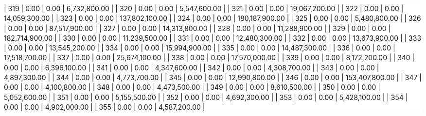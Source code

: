 |             319 |            0.00 |            0.00 |    6,732,800.00 |
|             320 |            0.00 |            0.00 |    5,547,600.00 |
|             321 |            0.00 |            0.00 |   19,067,200.00 |
|             322 |            0.00 |            0.00 |   14,059,300.00 |
|             323 |            0.00 |            0.00 |  137,802,100.00 |
|             324 |            0.00 |            0.00 |  180,187,900.00 |
|             325 |            0.00 |            0.00 |    5,480,800.00 |
|             326 |            0.00 |            0.00 |   87,517,900.00 |
|             327 |            0.00 |            0.00 |   14,313,800.00 |
|             328 |            0.00 |            0.00 |   11,288,900.00 |
|             329 |            0.00 |            0.00 |  182,714,900.00 |
|             330 |            0.00 |            0.00 |   11,239,500.00 |
|             331 |            0.00 |            0.00 |   12,480,300.00 |
|             332 |            0.00 |            0.00 |   13,673,900.00 |
|             333 |            0.00 |            0.00 |   13,545,200.00 |
|             334 |            0.00 |            0.00 |   15,994,900.00 |
|             335 |            0.00 |            0.00 |   14,487,300.00 |
|             336 |            0.00 |            0.00 |   17,518,700.00 |
|             337 |            0.00 |            0.00 |   25,674,100.00 |
|             338 |            0.00 |            0.00 |   17,570,000.00 |
|             339 |            0.00 |            0.00 |    8,172,200.00 |
|             340 |            0.00 |            0.00 |    6,396,100.00 |
|             341 |            0.00 |            0.00 |    4,347,600.00 |
|             342 |            0.00 |            0.00 |    4,308,700.00 |
|             343 |            0.00 |            0.00 |    4,897,300.00 |
|             344 |            0.00 |            0.00 |    4,773,700.00 |
|             345 |            0.00 |            0.00 |   12,990,800.00 |
|             346 |            0.00 |            0.00 |  153,407,800.00 |
|             347 |            0.00 |            0.00 |    4,100,800.00 |
|             348 |            0.00 |            0.00 |    4,473,500.00 |
|             349 |            0.00 |            0.00 |    8,610,500.00 |
|             350 |            0.00 |            0.00 |    5,052,600.00 |
|             351 |            0.00 |            0.00 |    5,155,500.00 |
|             352 |            0.00 |            0.00 |    4,692,300.00 |
|             353 |            0.00 |            0.00 |    5,428,100.00 |
|             354 |            0.00 |            0.00 |    4,902,000.00 |
|             355 |            0.00 |            0.00 |    4,587,200.00 |
